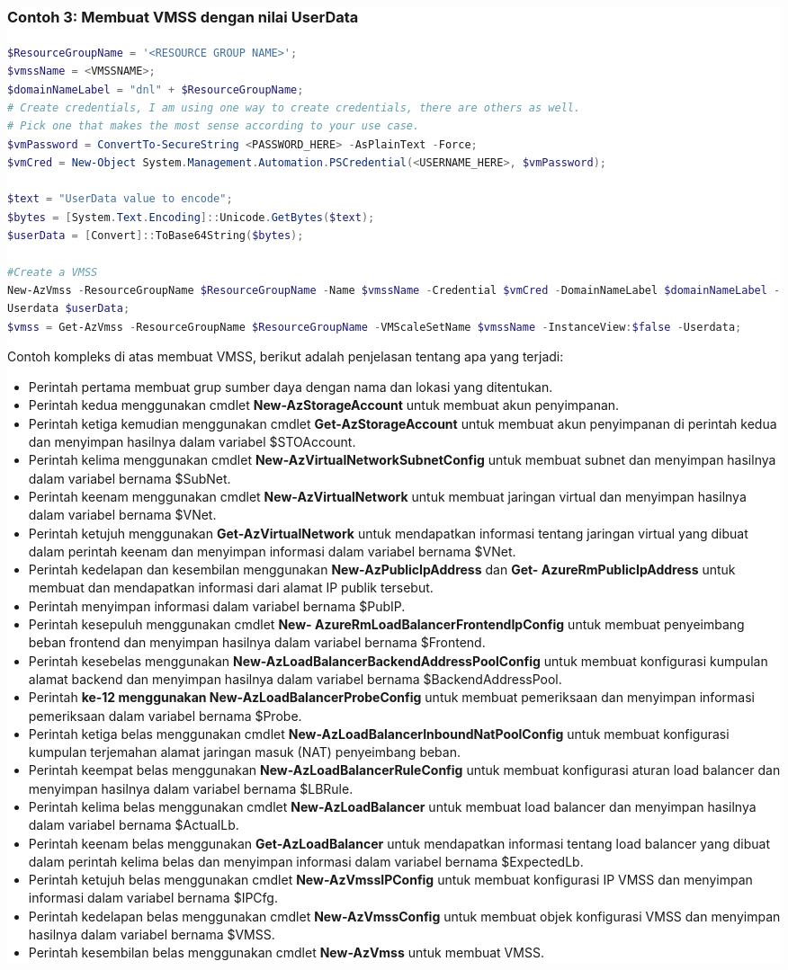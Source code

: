 ### Contoh 3: Membuat VMSS dengan nilai UserData
```powershell
$ResourceGroupName = '<RESOURCE GROUP NAME>';
$vmssName = <VMSSNAME>;
$domainNameLabel = "dnl" + $ResourceGroupName;
# Create credentials, I am using one way to create credentials, there are others as well. 
# Pick one that makes the most sense according to your use case.
$vmPassword = ConvertTo-SecureString <PASSWORD_HERE> -AsPlainText -Force;
$vmCred = New-Object System.Management.Automation.PSCredential(<USERNAME_HERE>, $vmPassword);

$text = "UserData value to encode";
$bytes = [System.Text.Encoding]::Unicode.GetBytes($text);
$userData = [Convert]::ToBase64String($bytes);

#Create a VMSS
New-AzVmss -ResourceGroupName $ResourceGroupName -Name $vmssName -Credential $vmCred -DomainNameLabel $domainNameLabel -Userdata $userData;
$vmss = Get-AzVmss -ResourceGroupName $ResourceGroupName -VMScaleSetName $vmssName -InstanceView:$false -Userdata;
```

Contoh kompleks di atas membuat VMSS, berikut adalah penjelasan tentang apa yang terjadi:
* Perintah pertama membuat grup sumber daya dengan nama dan lokasi yang ditentukan.
* Perintah kedua menggunakan cmdlet **New-AzStorageAccount** untuk membuat akun penyimpanan.
* Perintah ketiga kemudian menggunakan cmdlet **Get-AzStorageAccount** untuk membuat akun penyimpanan di perintah kedua dan menyimpan hasilnya dalam variabel $STOAccount.
* Perintah kelima menggunakan cmdlet **New-AzVirtualNetworkSubnetConfig** untuk membuat subnet dan menyimpan hasilnya dalam variabel bernama $SubNet.
* Perintah keenam menggunakan cmdlet **New-AzVirtualNetwork** untuk membuat jaringan virtual dan menyimpan hasilnya dalam variabel bernama $VNet.
* Perintah ketujuh menggunakan **Get-AzVirtualNetwork** untuk mendapatkan informasi tentang jaringan virtual yang dibuat dalam perintah keenam dan menyimpan informasi dalam variabel bernama $VNet.
* Perintah kedelapan dan kesembilan menggunakan **New-AzPublicIpAddress** dan **Get- AzureRmPublicIpAddress** untuk membuat dan mendapatkan informasi dari alamat IP publik tersebut.
* Perintah menyimpan informasi dalam variabel bernama $PubIP.
* Perintah kesepuluh menggunakan cmdlet **New- AzureRmLoadBalancerFrontendIpConfig** untuk membuat penyeimbang beban frontend dan menyimpan hasilnya dalam variabel bernama $Frontend.
* Perintah kesebelas menggunakan **New-AzLoadBalancerBackendAddressPoolConfig** untuk membuat konfigurasi kumpulan alamat backend dan menyimpan hasilnya dalam variabel bernama $BackendAddressPool.
* Perintah **ke-12 menggunakan New-AzLoadBalancerProbeConfig** untuk membuat pemeriksaan dan menyimpan informasi pemeriksaan dalam variabel bernama $Probe.
* Perintah ketiga belas menggunakan cmdlet **New-AzLoadBalancerInboundNatPoolConfig** untuk membuat konfigurasi kumpulan terjemahan alamat jaringan masuk (NAT) penyeimbang beban.
* Perintah keempat belas menggunakan **New-AzLoadBalancerRuleConfig** untuk membuat konfigurasi aturan load balancer dan menyimpan hasilnya dalam variabel bernama $LBRule.
* Perintah kelima belas menggunakan cmdlet **New-AzLoadBalancer** untuk membuat load balancer dan menyimpan hasilnya dalam variabel bernama $ActualLb.
* Perintah keenam belas menggunakan **Get-AzLoadBalancer** untuk mendapatkan informasi tentang load balancer yang dibuat dalam perintah kelima belas dan menyimpan informasi dalam variabel bernama $ExpectedLb.
* Perintah ketujuh belas menggunakan cmdlet **New-AzVmssIPConfig** untuk membuat konfigurasi IP VMSS dan menyimpan informasi dalam variabel bernama $IPCfg.
* Perintah kedelapan belas menggunakan cmdlet **New-AzVmssConfig** untuk membuat objek konfigurasi VMSS dan menyimpan hasilnya dalam variabel bernama $VMSS.
* Perintah kesembilan belas menggunakan cmdlet **New-AzVmss** untuk membuat VMSS.
